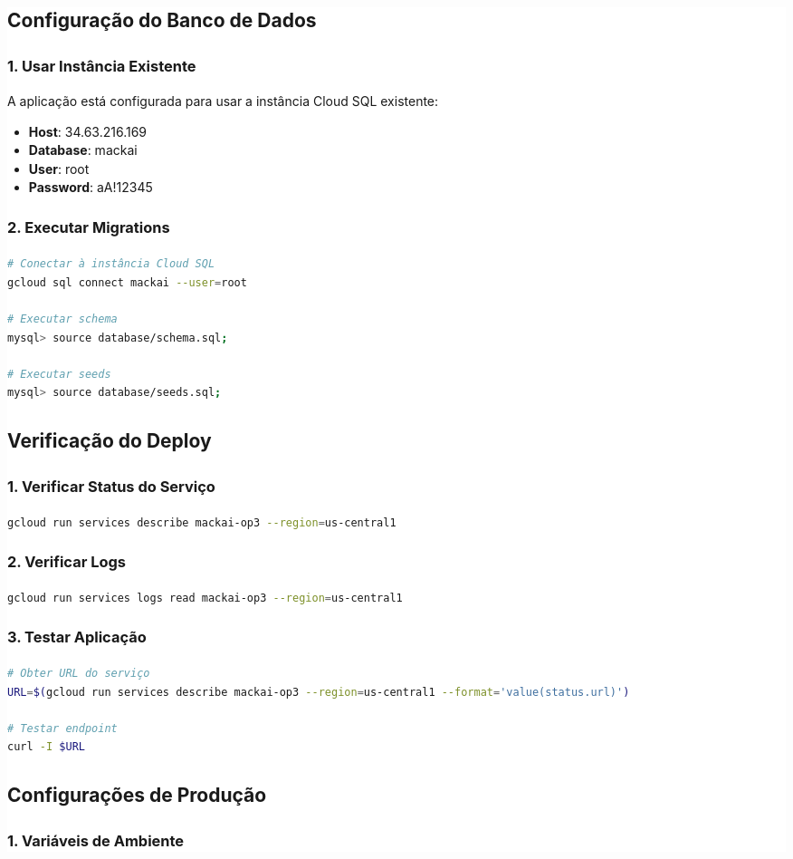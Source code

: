 ## Configuração do Banco de Dados

### 1. Usar Instância Existente

A aplicação está configurada para usar a instância Cloud SQL existente:
- **Host**: 34.63.216.169
- **Database**: mackai
- **User**: root
- **Password**: aA!12345

### 2. Executar Migrations

```bash
# Conectar à instância Cloud SQL
gcloud sql connect mackai --user=root

# Executar schema
mysql> source database/schema.sql;

# Executar seeds
mysql> source database/seeds.sql;
```

## Verificação do Deploy

### 1. Verificar Status do Serviço

```bash
gcloud run services describe mackai-op3 --region=us-central1
```

### 2. Verificar Logs

```bash
gcloud run services logs read mackai-op3 --region=us-central1
```

### 3. Testar Aplicação

```bash
# Obter URL do serviço
URL=$(gcloud run services describe mackai-op3 --region=us-central1 --format='value(status.url)')

# Testar endpoint
curl -I $URL
```

## Configurações de Produção

### 1. Variáveis de Ambiente
